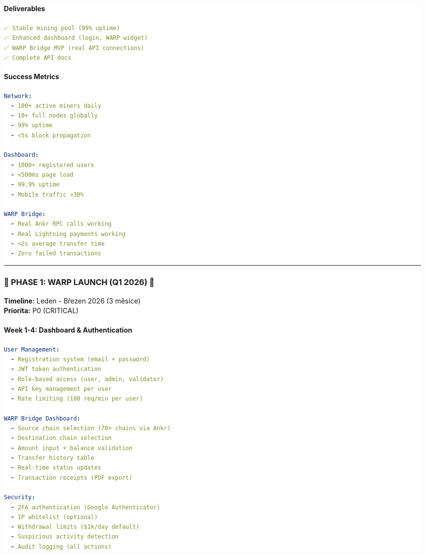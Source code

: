 #### Deliverables

```yaml
✅ Stable mining pool (99% uptime)
✅ Enhanced dashboard (login, WARP widget)
✅ WARP Bridge MVP (real API connections)
✅ Complete API docs
```

#### Success Metrics

```yaml
Network:
  - 100+ active miners daily
  - 10+ full nodes globally
  - 99% uptime
  - <5s block propagation

Dashboard:
  - 1000+ registered users
  - <500ms page load
  - 99.9% uptime
  - Mobile traffic >30%

WARP Bridge:
  - Real Ankr RPC calls working
  - Real Lightning payments working
  - <2s average transfer time
  - Zero failed transactions
```

---

### 📅 PHASE 1: WARP LAUNCH (Q1 2026) 🌈

**Timeline:** Leden - Březen 2026 (3 měsíce)  
**Priorita:** P0 (CRITICAL)

#### Week 1-4: Dashboard & Authentication

```yaml
User Management:
  - Registration system (email + password)
  - JWT token authentication
  - Role-based access (user, admin, validator)
  - API key management per user
  - Rate limiting (100 req/min per user)

WARP Bridge Dashboard:
  - Source chain selection (70+ chains via Ankr)
  - Destination chain selection
  - Amount input + balance validation
  - Transfer history table
  - Real-time status updates
  - Transaction receipts (PDF export)

Security:
  - 2FA authentication (Google Authenticator)
  - IP whitelist (optional)
  - Withdrawal limits ($1k/day default)
  - Suspicious activity detection
  - Audit logging (all actions)
```
